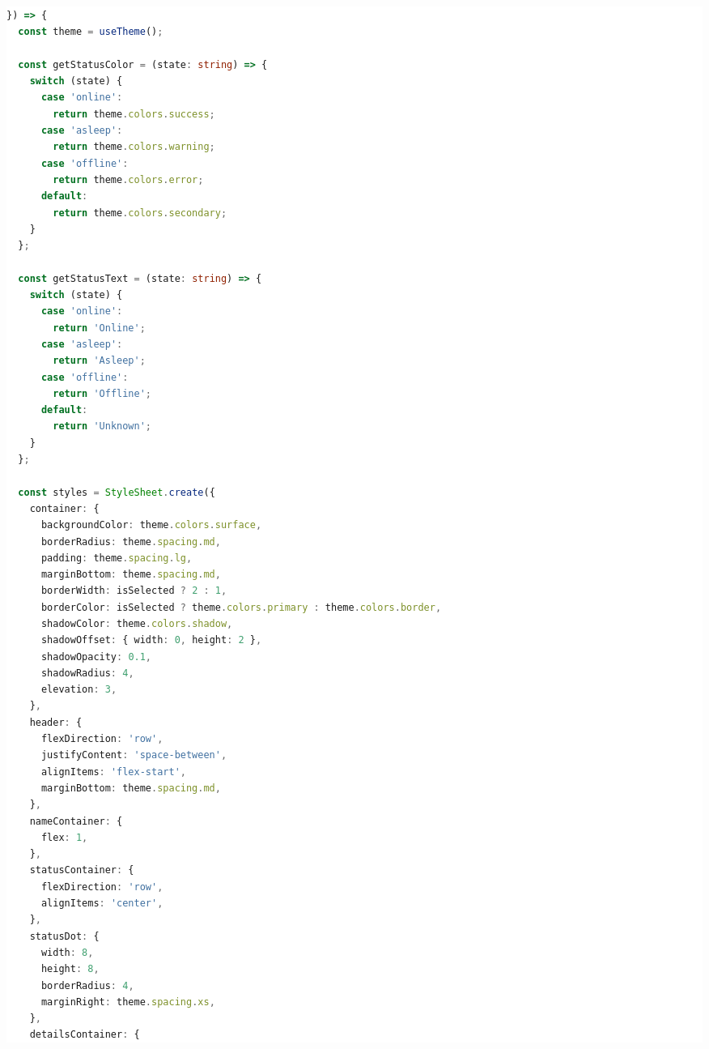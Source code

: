 ```typescript
}) => {
  const theme = useTheme();

  const getStatusColor = (state: string) => {
    switch (state) {
      case 'online':
        return theme.colors.success;
      case 'asleep':
        return theme.colors.warning;
      case 'offline':
        return theme.colors.error;
      default:
        return theme.colors.secondary;
    }
  };

  const getStatusText = (state: string) => {
    switch (state) {
      case 'online':
        return 'Online';
      case 'asleep':
        return 'Asleep';
      case 'offline':
        return 'Offline';
      default:
        return 'Unknown';
    }
  };

  const styles = StyleSheet.create({
    container: {
      backgroundColor: theme.colors.surface,
      borderRadius: theme.spacing.md,
      padding: theme.spacing.lg,
      marginBottom: theme.spacing.md,
      borderWidth: isSelected ? 2 : 1,
      borderColor: isSelected ? theme.colors.primary : theme.colors.border,
      shadowColor: theme.colors.shadow,
      shadowOffset: { width: 0, height: 2 },
      shadowOpacity: 0.1,
      shadowRadius: 4,
      elevation: 3,
    },
    header: {
      flexDirection: 'row',
      justifyContent: 'space-between',
      alignItems: 'flex-start',
      marginBottom: theme.spacing.md,
    },
    nameContainer: {
      flex: 1,
    },
    statusContainer: {
      flexDirection: 'row',
      alignItems: 'center',
    },
    statusDot: {
      width: 8,
      height: 8,
      borderRadius: 4,
      marginRight: theme.spacing.xs,
    },
    detailsContainer: {
```